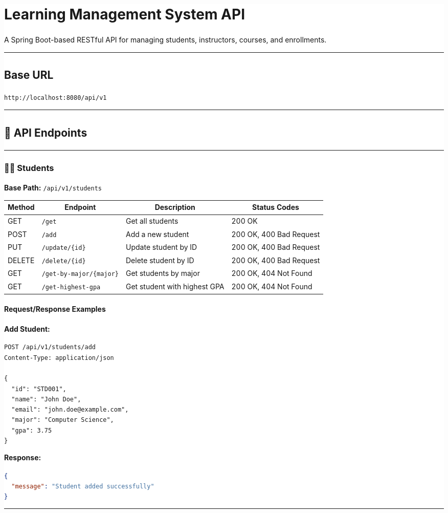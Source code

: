 # Learning Management System API

A Spring Boot-based RESTful API for managing students, instructors, courses, and enrollments.

---

## Base URL

```
http://localhost:8080/api/v1
```

---

## 📘 API Endpoints

---

### 🧑‍🎓 Students

**Base Path:** `/api/v1/students`

| Method | Endpoint                    | Description                         | Status Codes        |
|--------|-----------------------------|-------------------------------------|---------------------|
| GET    | `/get`                      | Get all students                    | 200 OK              |
| POST   | `/add`                      | Add a new student                   | 200 OK, 400 Bad Request |
| PUT    | `/update/{id}`              | Update student by ID                | 200 OK, 400 Bad Request |
| DELETE | `/delete/{id}`              | Delete student by ID                | 200 OK, 400 Bad Request |
| GET    | `/get-by-major/{major}`     | Get students by major               | 200 OK, 404 Not Found |
| GET    | `/get-highest-gpa`          | Get student with highest GPA        | 200 OK, 404 Not Found |

#### Request/Response Examples

**Add Student:**
```http
POST /api/v1/students/add
Content-Type: application/json

{
  "id": "STD001",
  "name": "John Doe",
  "email": "john.doe@example.com",
  "major": "Computer Science",
  "gpa": 3.75
}
```

**Response:**
```json
{
  "message": "Student added successfully"
}
```

---
